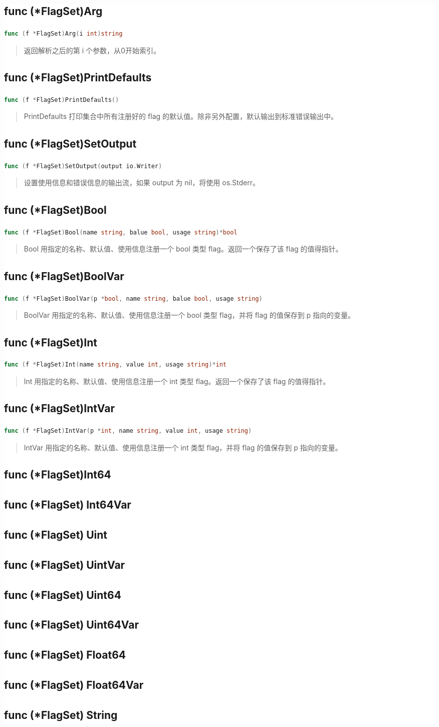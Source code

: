 ## func (*FlagSet)Arg
```go
func (f *FlagSet)Arg(i int)string
```
> 返回解析之后的第 i 个参数，从0开始索引。

## func (*FlagSet)PrintDefaults
```go
func (f *FlagSet)PrintDefaults()
```
> PrintDefaults 打印集合中所有注册好的 flag 的默认值。除非另外配置，默认输出到标准错误输出中。

## func (*FlagSet)SetOutput
```go
func (f *FlagSet)SetOutput(output io.Writer)
```
> 设置使用信息和错误信息的输出流，如果 output 为 nil，将使用 os.Stderr。 

## func (*FlagSet)Bool
```go
func (f *FlagSet)Bool(name string, balue bool, usage string)*bool
```
> Bool 用指定的名称、默认值、使用信息注册一个 bool 类型 flag。返回一个保存了该 flag 的值得指针。

## func (*FlagSet)BoolVar
```go
func (f *FlagSet)BoolVar(p *bool, name string, balue bool, usage string)
```
> BoolVar 用指定的名称、默认值、使用信息注册一个 bool 类型 flag，并将 flag 的值保存到 p 指向的变量。

## func (*FlagSet)Int
```go
func (f *FlagSet)Int(name string, value int, usage string)*int
```
> Int 用指定的名称、默认值、使用信息注册一个 int 类型 flag。返回一个保存了该 flag 的值得指针。

## func (*FlagSet)IntVar
```go
func (f *FlagSet)IntVar(p *int, name string, value int, usage string)
```
> IntVar 用指定的名称、默认值、使用信息注册一个 int 类型 flag，并将 flag 的值保存到 p 指向的变量。

## func (*FlagSet)Int64
## func (*FlagSet) Int64Var
## func (*FlagSet) Uint
## func (*FlagSet) UintVar
## func (*FlagSet) Uint64
## func (*FlagSet) Uint64Var
## func (*FlagSet) Float64
## func (*FlagSet) Float64Var
## func (*FlagSet) String